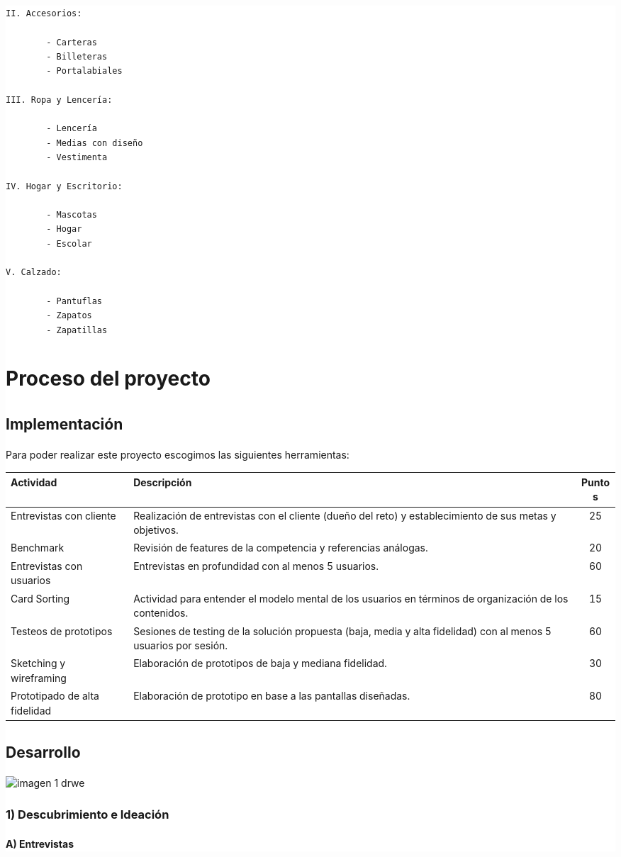     II. Accesorios:

            - Carteras
            - Billeteras
            - Portalabiales

    III. Ropa y Lencería:

            - Lencería 
            - Medias con diseño
            - Vestimenta

    IV. Hogar y Escritorio:

            - Mascotas
            - Hogar
            - Escolar

    V. Calzado:

            - Pantuflas
            - Zapatos
            - Zapatillas


# Proceso del proyecto

## Implementación

Para poder realizar este proyecto escogimos las siguientes herramientas:

|Actividad|Descripción|Puntos|
|:----|:---|:---:|
|Entrevistas con cliente|Realización de entrevistas con el cliente (dueño del reto) y establecimiento de sus metas y objetivos.|25|
|Benchmark| Revisión de features de la competencia y referencias análogas. | 20 |
|Entrevistas con usuarios| Entrevistas en profundidad con al menos 5 usuarios. | 60 |
|Card Sorting| Actividad para entender el modelo mental de los usuarios en términos de organización de los contenidos. | 15 |
|Testeos de prototipos| Sesiones de testing de la solución propuesta (baja, media y alta fidelidad) con al menos 5 usuarios por sesión. | 60 |
|Sketching y wireframing| Elaboración de prototipos de baja y mediana fidelidad. | 30 |
|Prototipado de alta fidelidad| Elaboración de prototipo en base a las pantallas diseñadas. | 80 |

## Desarrollo

![imagen 1 drwe](https://user-images.githubusercontent.com/47748854/58443156-ddcac480-80b5-11e9-98fd-1107307e5e02.png)

### 1) Descubrimiento e Ideación

#### A) Entrevistas
